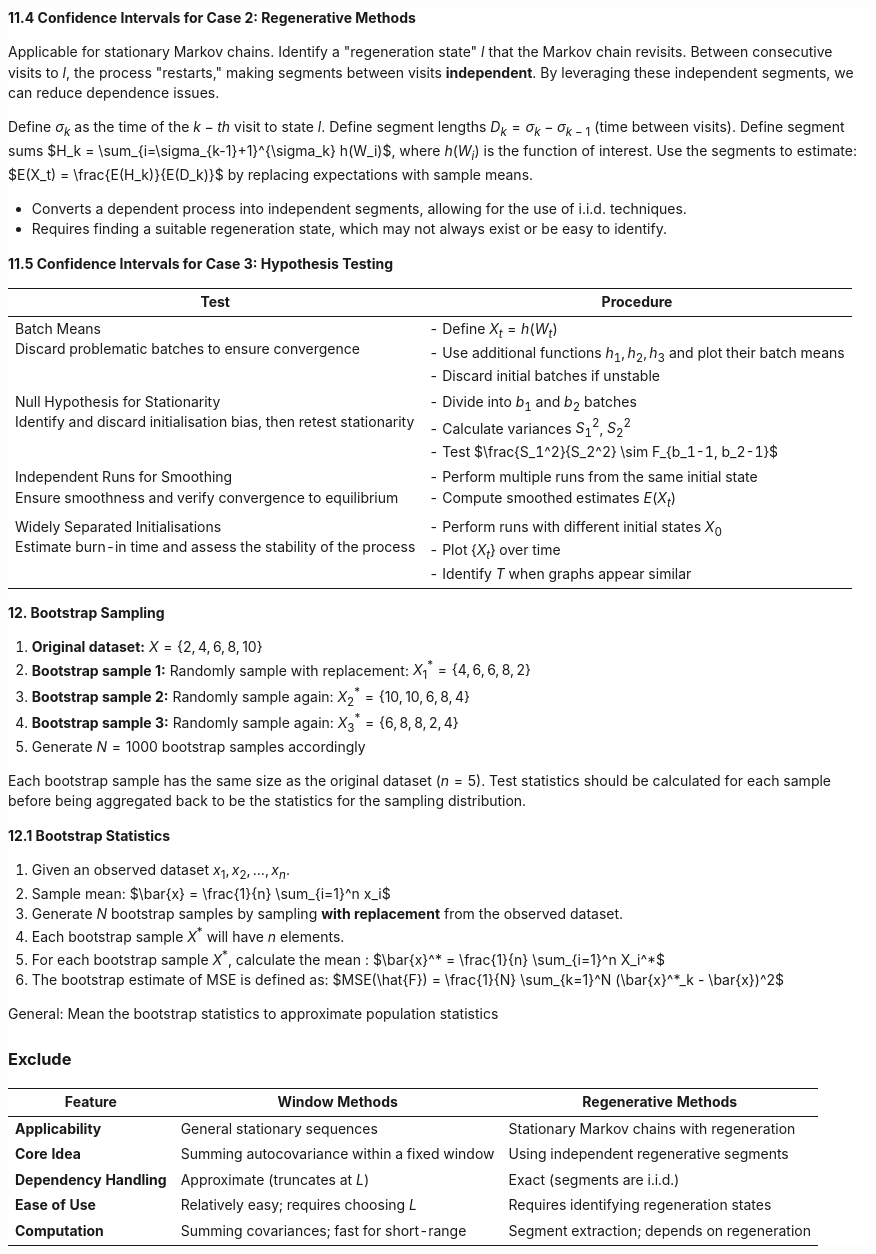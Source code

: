 **11.4 Confidence Intervals for Case 2: Regenerative Methods**

Applicable for stationary Markov chains. Identify a "regeneration state" $l$ that the Markov chain revisits. Between consecutive visits to $l$, the process "restarts," making segments between visits **independent**. By leveraging these independent segments, we can reduce dependence issues.

Define $\sigma_k$ as the time of the $k-th$ visit to state $l$. Define segment lengths $D_k = \sigma_k - \sigma_{k-1}$ (time between visits). Define segment sums $H_k = \sum_{i=\sigma_{k-1}+1}^{\sigma_k} h(W_i)$, where $h(W_i)$ is the function of interest. Use the segments to estimate: $E(X_t) = \frac{E(H_k)}{E(D_k)}$ by replacing expectations with sample means.

- Converts a dependent process into independent segments, allowing for the use of i.i.d. techniques.
- Requires finding a suitable regeneration state, which may not always exist or be easy to identify.

**11.5 Confidence Intervals for Case 3: Hypothesis Testing**

|**Test**|**Procedure**|
|-|-|
|Batch Means<br>Discard problematic batches to ensure convergence| - Define $X_t = h(W_t)$ <br> - Use additional functions $h_1, h_2, h_3$ and plot their batch means <br> - Discard initial batches if unstable|
|Null Hypothesis for Stationarity<br>Identify and discard initialisation bias, then retest stationarity| - Divide into $b_1$ and $b_2$ batches <br> - Calculate variances $S_1^2$, $S_2^2$ <br> - Test $\frac{S_1^2}{S_2^2} \sim F_{b_1-1, b_2-1}$|
|Independent Runs for Smoothing<br>Ensure smoothness and verify convergence to equilibrium| - Perform multiple runs from the same initial state <br> - Compute smoothed estimates $E(X_t)$|
|Widely Separated Initialisations<br>Estimate burn-in time and assess the stability of the process| - Perform runs with different initial states $X_0$ <br> - Plot $\{X_t\}$ over time <br> - Identify $T$ when graphs appear similar|

**12. Bootstrap Sampling**
1. **Original dataset:** $X = \{2, 4, 6, 8, 10\}$
2. **Bootstrap sample 1:** Randomly sample with replacement: $X^*_1 = \{4, 6, 6, 8, 2\}$
3. **Bootstrap sample 2:** Randomly sample again: $X^*_2 = \{10, 10, 6, 8, 4\}$
4. **Bootstrap sample 3:** Randomly sample again: $X^*_3 = \{6, 8, 8, 2, 4\}$
5. Generate $N=1000$ bootstrap samples accordingly

Each bootstrap sample has the same size as the original dataset $(n = 5)$. Test statistics should be calculated for each sample before being aggregated back to be the statistics for the sampling distribution.

**12.1 Bootstrap Statistics**
1. Given an observed dataset $x_1, x_2, \ldots, x_n.$
2. Sample mean: $\bar{x} = \frac{1}{n} \sum_{i=1}^n x_i$
3. Generate $N$ bootstrap samples by sampling **with replacement** from the observed dataset.
4. Each bootstrap sample $X^*$ will have $n$ elements.
5. For each bootstrap sample $X^*$, calculate the mean : $\bar{x}^* = \frac{1}{n} \sum_{i=1}^n X_i^*$
6. The bootstrap estimate of MSE is defined as: $MSE(\hat{F}) = \frac{1}{N} \sum_{k=1}^N (\bar{x}^*_k - \bar{x})^2$

General: Mean the bootstrap statistics to approximate population statistics

### Exclude
|Feature|Window Methods|Regenerative Methods|
|-|-|-|
|**Applicability**|General stationary sequences|Stationary Markov chains with regeneration|
|**Core Idea**|Summing autocovariance within a fixed window|Using independent regenerative segments|
|**Dependency Handling**|Approximate (truncates at $L$)|Exact (segments are i.i.d.)|
|**Ease of Use**|Relatively easy; requires choosing $L$|Requires identifying regeneration states|
|**Computation**|Summing covariances; fast for short-range|Segment extraction; depends on regeneration|
